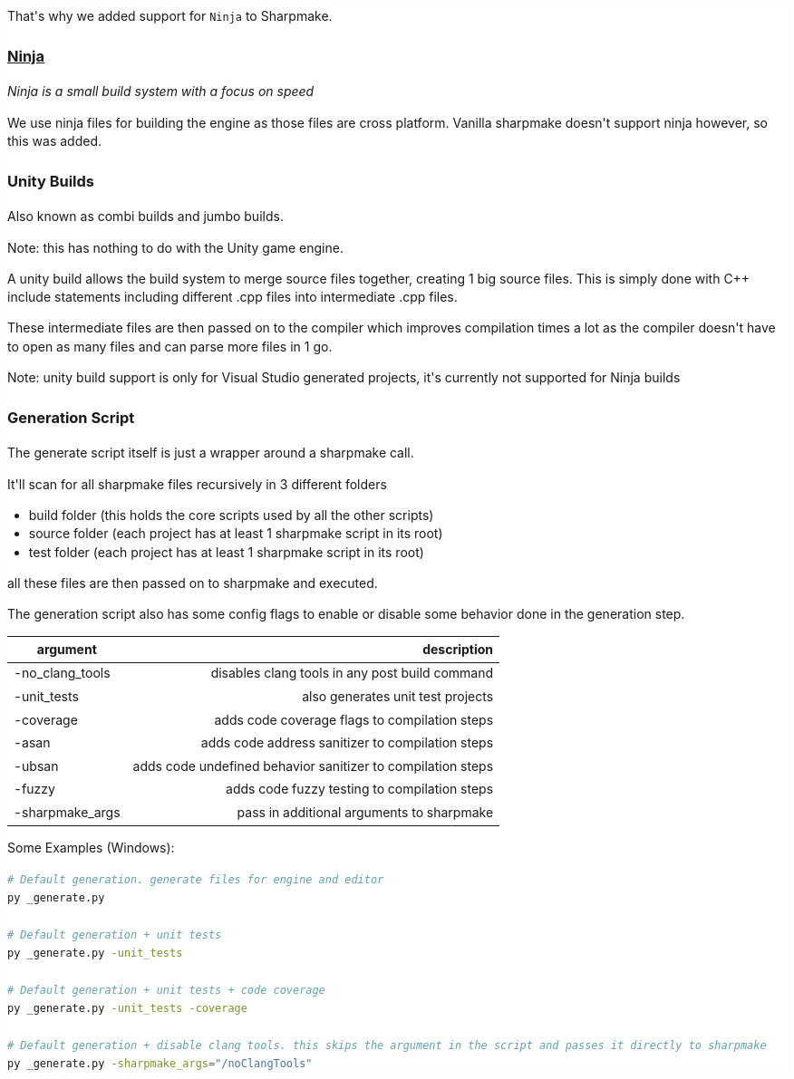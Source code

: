 That's why we added support for `Ninja` to Sharpmake.

### [**Ninja**](https://ninja-build.org)
*Ninja is a small build system with a focus on speed*

We use ninja files for building the engine as those files are cross platform.
Vanilla sharpmake doesn't support ninja however, so this was added.

### **Unity Builds**
Also known as combi builds and jumbo builds.

Note: this has nothing to do with the Unity game engine.

A unity build allows the build system to merge source files together, creating 1 big source files. This is simply done with C++ include statements including different .cpp files into intermediate .cpp files. 

These intermediate files are then passed on to the compiler which improves compilation times a lot as the compiler doesn't have to open as many files and can parse more files in 1 go.

Note: unity build support is only for Visual Studio generated projects, it's currently not supported for Ninja builds

### Generation Script
The generate script itself is just a wrapper around a sharpmake call.

It'll scan for all sharpmake files recursively in 3 different folders
- build folder (this holds the core scripts used by all the other scripts)
- source folder (each project has at least 1 sharpmake script in its root)
- test folder (each project has at least 1 sharpmake script in its root)

all these files are then passed on to sharpmake and executed.

The generation script also has some config flags to enable or disable some behavior done in the generation step.

| argument                  |  description 
|--                         |--:            
| -no_clang_tools           | disables clang tools in any post build command  
| -unit_tests               |  also generates unit test projects 
| -coverage                 |  adds code coverage flags to compilation steps 
| -asan                     | adds code address sanitizer to compilation steps  
| -ubsan                    | adds code undefined behavior sanitizer to compilation steps  
| -fuzzy                    |  adds code fuzzy testing to compilation steps 
| -sharpmake_args           | pass in additional arguments to sharpmake  

Some Examples (Windows):
```sh
# Default generation. generate files for engine and editor
py _generate.py

# Default generation + unit tests
py _generate.py -unit_tests 

# Default generation + unit tests + code coverage
py _generate.py -unit_tests -coverage 

# Default generation + disable clang tools. this skips the argument in the script and passes it directly to sharpmake 
py _generate.py -sharpmake_args="/noClangTools" 
```
